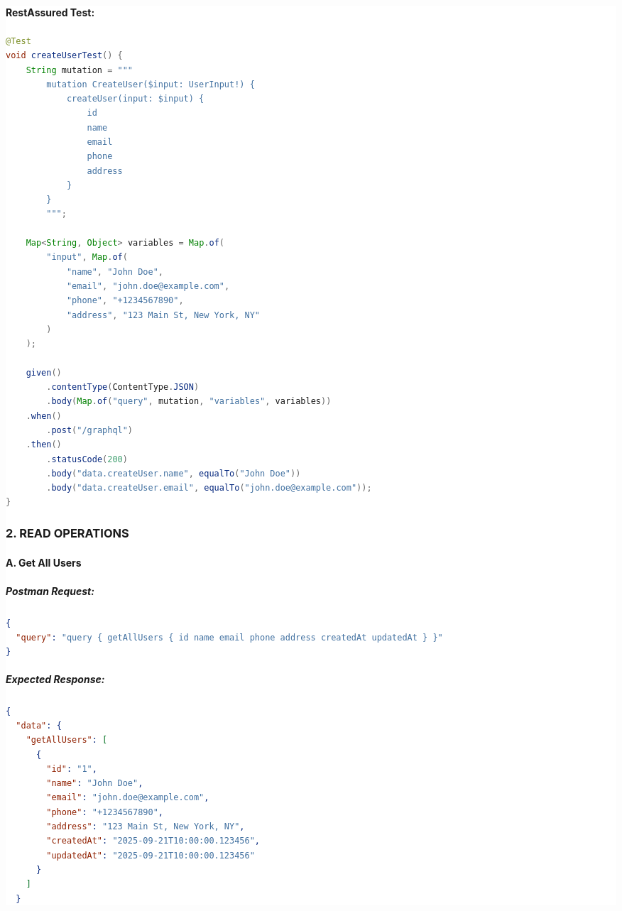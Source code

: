 #### RestAssured Test:
```java
@Test
void createUserTest() {
    String mutation = """
        mutation CreateUser($input: UserInput!) {
            createUser(input: $input) {
                id
                name
                email
                phone
                address
            }
        }
        """;
    
    Map<String, Object> variables = Map.of(
        "input", Map.of(
            "name", "John Doe",
            "email", "john.doe@example.com",
            "phone", "+1234567890",
            "address", "123 Main St, New York, NY"
        )
    );
    
    given()
        .contentType(ContentType.JSON)
        .body(Map.of("query", mutation, "variables", variables))
    .when()
        .post("/graphql")
    .then()
        .statusCode(200)
        .body("data.createUser.name", equalTo("John Doe"))
        .body("data.createUser.email", equalTo("john.doe@example.com"));
}
```

### 2. READ OPERATIONS

#### A. Get All Users

##### Postman Request:
```json
{
  "query": "query { getAllUsers { id name email phone address createdAt updatedAt } }"
}
```

##### Expected Response:
```json
{
  "data": {
    "getAllUsers": [
      {
        "id": "1",
        "name": "John Doe",
        "email": "john.doe@example.com",
        "phone": "+1234567890",
        "address": "123 Main St, New York, NY",
        "createdAt": "2025-09-21T10:00:00.123456",
        "updatedAt": "2025-09-21T10:00:00.123456"
      }
    ]
  }
```